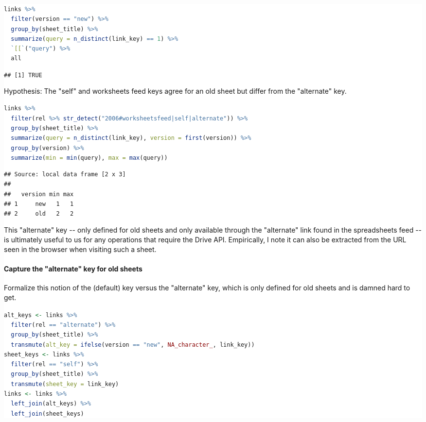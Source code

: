 
```r
links %>%
  filter(version == "new") %>%
  group_by(sheet_title) %>%
  summarize(query = n_distinct(link_key) == 1) %>%
  `[[`("query") %>%
  all
```

```
## [1] TRUE
```

Hypothesis: The "self" and worksheets feed keys agree for an old sheet but differ from the "alternate" key.


```r
links %>%
  filter(rel %>% str_detect("2006#worksheetsfeed|self|alternate")) %>%
  group_by(sheet_title) %>%
  summarize(query = n_distinct(link_key), version = first(version)) %>%
  group_by(version) %>%
  summarize(min = min(query), max = max(query))
```

```
## Source: local data frame [2 x 3]
## 
##   version min max
## 1     new   1   1
## 2     old   2   2
```

This "alternate" key -- only defined for old sheets and only available through the "alternate" link found in the spreadsheets feed -- is ultimately useful to us for any operations that require the Drive API. Empirically, I note it can also be extracted from the URL seen in the browser when visiting such a sheet.

#### Capture the "alternate" key for old sheets

Formalize this notion of the (default) key versus the "alternate" key, which is only defined for old sheets and is damned hard to get.


```r
alt_keys <- links %>%
  filter(rel == "alternate") %>%
  group_by(sheet_title) %>%
  transmute(alt_key = ifelse(version == "new", NA_character_, link_key))
sheet_keys <- links %>%
  filter(rel == "self") %>%
  group_by(sheet_title) %>%
  transmute(sheet_key = link_key)
links <- links %>%
  left_join(alt_keys) %>%
  left_join(sheet_keys)
```
